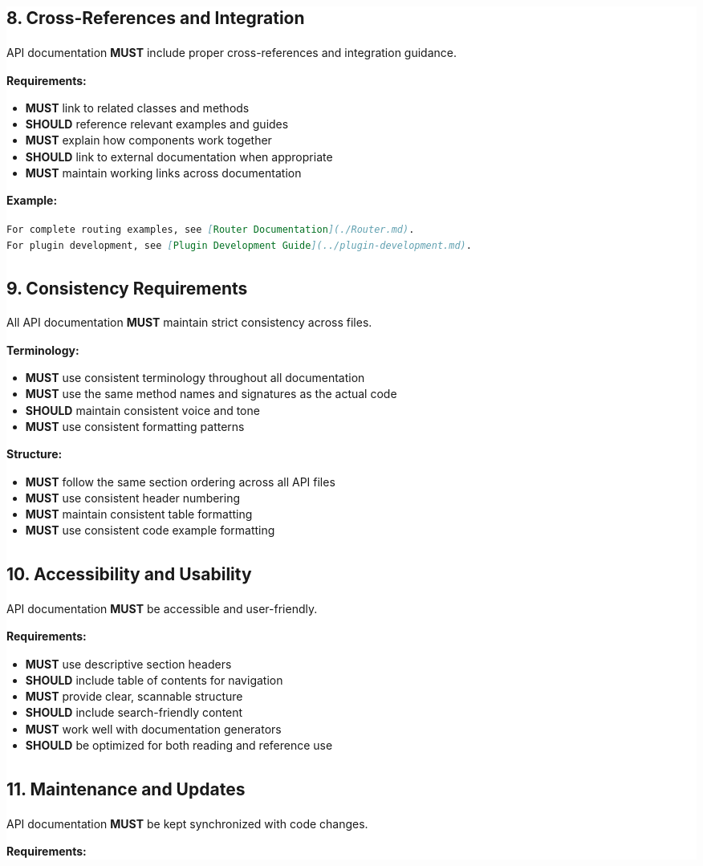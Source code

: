 ## 8. Cross-References and Integration

API documentation **MUST** include proper cross-references and integration guidance.

**Requirements:**

 - **MUST** link to related classes and methods
 - **SHOULD** reference relevant examples and guides
 - **MUST** explain how components work together
 - **SHOULD** link to external documentation when appropriate
 - **MUST** maintain working links across documentation

**Example:**

```markdown
For complete routing examples, see [Router Documentation](./Router.md).
For plugin development, see [Plugin Development Guide](../plugin-development.md).
```

## 9. Consistency Requirements

All API documentation **MUST** maintain strict consistency across files.

**Terminology:**

 - **MUST** use consistent terminology throughout all documentation
 - **MUST** use the same method names and signatures as the actual code
 - **SHOULD** maintain consistent voice and tone
 - **MUST** use consistent formatting patterns

**Structure:**

 - **MUST** follow the same section ordering across all API files
 - **MUST** use consistent header numbering
 - **MUST** maintain consistent table formatting
 - **MUST** use consistent code example formatting

## 10. Accessibility and Usability

API documentation **MUST** be accessible and user-friendly.

**Requirements:**

 - **MUST** use descriptive section headers
 - **SHOULD** include table of contents for navigation
 - **MUST** provide clear, scannable structure
 - **SHOULD** include search-friendly content
 - **MUST** work well with documentation generators
 - **SHOULD** be optimized for both reading and reference use

## 11. Maintenance and Updates

API documentation **MUST** be kept synchronized with code changes.

**Requirements:**
